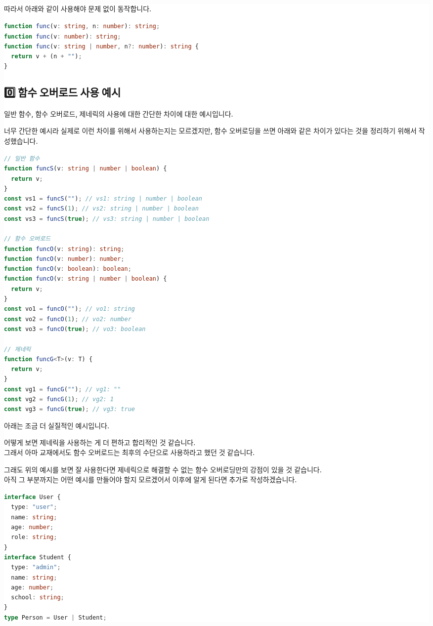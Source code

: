 따라서 아래와 같이 사용해야 문제 없이 동작합니다.<br />

```ts
function func(v: string, n: number): string;
function func(v: number): string;
function func(v: string | number, n?: number): string {
  return v + (n + "");
}
```

## 0️⃣ 함수 오버로드 사용 예시
일반 함수, 함수 오버로드, 제네릭의 사용에 대한 간단한 차이에 대한 예시입니다.<br />

너무 간단한 예시라 실제로 이런 차이를 위해서 사용하는지는 모르겠지만, 함수 오버로딩을 쓰면 아래와 같은 차이가 있다는 것을 정리하기 위해서 작성했습니다.<br />

```ts
// 일반 함수
function funcS(v: string | number | boolean) {
  return v;
}
const vs1 = funcS(""); // vs1: string | number | boolean
const vs2 = funcS(1); // vs2: string | number | boolean
const vs3 = funcS(true); // vs3: string | number | boolean

// 함수 오버로드
function funcO(v: string): string;
function funcO(v: number): number;
function funcO(v: boolean): boolean;
function funcO(v: string | number | boolean) {
  return v;
}
const vo1 = funcO(""); // vo1: string
const vo2 = funcO(1); // vo2: number
const vo3 = funcO(true); // vo3: boolean

// 제네릭
function funcG<T>(v: T) {
  return v;
}
const vg1 = funcG(""); // vg1: ""
const vg2 = funcG(1); // vg2: 1
const vg3 = funcG(true); // vg3: true
```

아래는 조금 더 실질적인 예시입니다.<br />

어떻게 보면 제네릭을 사용하는 게 더 편하고 합리적인 것 같습니다.<br />
그래서 아마 교재에서도 함수 오버로드는 최후의 수단으로 사용하라고 했던 것 같습니다.<br />

그래도 위의 예시를 보면 잘 사용한다면 제네릭으로 해결할 수 없는 함수 오버로딩만의 강점이 있을 것 같습니다.<br />
아직 그 부분까지는 어떤 예시를 만들어야 할지 모르겠어서 이후에 알게 된다면 추가로 작성하겠습니다.<br />

```ts
interface User {
  type: "user";
  name: string;
  age: number;
  role: string;
}
interface Student {
  type: "admin";
  name: string;
  age: number;
  school: string;
}
type Person = User | Student;

```